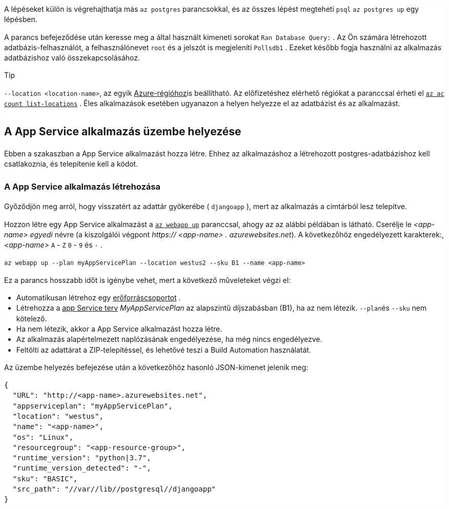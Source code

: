 A lépéseket külön is végrehajthatja más `az postgres` parancsokkal, és az összes lépést megteheti `psql` `az postgres up` egy lépésben.

A parancs befejeződése után keresse meg a által használt kimeneti sorokat `Ran Database Query:` . Az Ön számára létrehozott adatbázis-felhasználót, a felhasználónevet `root` és a jelszót is megjeleníti `Pollsdb1` . Ezeket később fogja használni az alkalmazás adatbázishoz való összekapcsolásához.


> [!TIP]
> `--location <location-name>`, az egyik [Azure-régióhoz](https://azure.microsoft.com/global-infrastructure/regions/)is beállítható. Az előfizetéshez elérhető régiókat a paranccsal érheti el [`az account list-locations`](/cli/azure/account#az-account-list-locations) . Éles alkalmazások esetében ugyanazon a helyen helyezze el az adatbázist és az alkalmazást.

## <a name="deploy-the-app-service-app"></a>A App Service alkalmazás üzembe helyezése

Ebben a szakaszban a App Service alkalmazást hozza létre. Ehhez az alkalmazáshoz a létrehozott postgres-adatbázishoz kell csatlakoznia, és telepítenie kell a kódot.

### <a name="create-the-app-service-app"></a>A App Service alkalmazás létrehozása




Győződjön meg arról, hogy visszatért az adattár gyökerébe ( `djangoapp` ), mert az alkalmazás a címtárból lesz telepítve.

Hozzon létre egy App Service alkalmazást a [`az webapp up`](/cli/azure/webapp#az-webapp-up) paranccsal, ahogy az az alábbi példában is látható. Cserélje le *\<app-name>* *egyedi* névre (a kiszolgálói végpont *https:// \<app-name> . azurewebsites.net*). A következőhöz engedélyezett karakterek:, *\<app-name>* `A` - `Z` `0` - `9` és `-` .

```azurecli
az webapp up --plan myAppServicePlan --location westus2 --sku B1 --name <app-name>
```


Ez a parancs hosszabb időt is igénybe vehet, mert a következő műveleteket végzi el:



- Automatikusan létrehoz egy [erőforráscsoportot](../../azure-resource-manager/management/overview.md#terminology) .
- Létrehozza a [app Service terv](../overview-hosting-plans.md) *MyAppServicePlan* az alapszintű díjszabásban (B1), ha az nem létezik. `--plan`és `--sku` nem kötelező.
- Ha nem létezik, akkor a App Service alkalmazást hozza létre.
- Az alkalmazás alapértelmezett naplózásának engedélyezése, ha még nincs engedélyezve.
- Feltölti az adattárat a ZIP-telepítéssel, és lehetővé teszi a Build Automation használatát.

Az üzembe helyezés befejezése után a következőhöz hasonló JSON-kimenet jelenik meg:

<pre>
{
  "URL": "http://&lt;app-name&gt;.azurewebsites.net",
  "appserviceplan": "myAppServicePlan",
  "location": "westus",
  "name": "&lt;app-name&gt;",
  "os": "Linux",
  "resourcegroup": "&lt;app-resource-group&gt;",
  "runtime_version": "python|3.7",
  "runtime_version_detected": "-",
  "sku": "BASIC",
  "src_path": "//var//lib//postgresql//djangoapp"
}
</pre>
